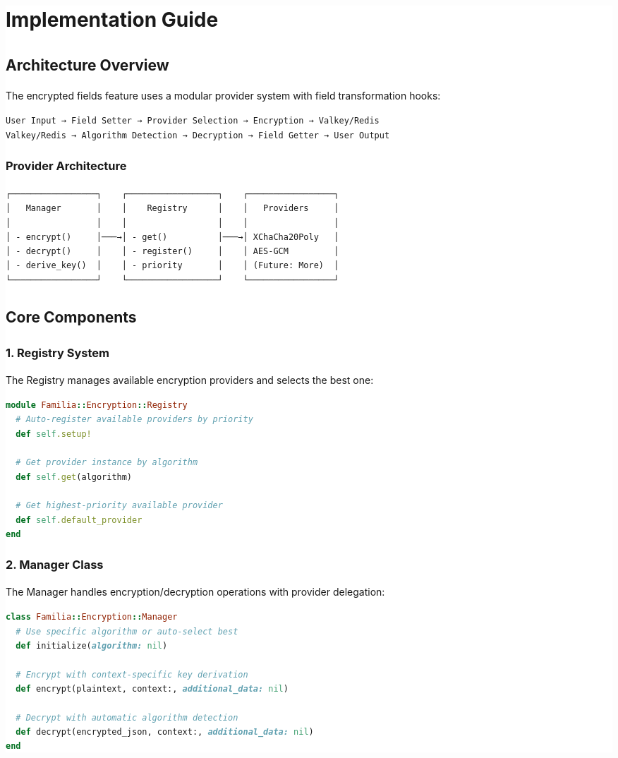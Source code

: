 # Implementation Guide

## Architecture Overview

The encrypted fields feature uses a modular provider system with field transformation hooks:

```
User Input → Field Setter → Provider Selection → Encryption → Valkey/Redis
Valkey/Redis → Algorithm Detection → Decryption → Field Getter → User Output
```

### Provider Architecture

```
┌─────────────────┐    ┌──────────────────┐    ┌─────────────────┐
│   Manager       │    │    Registry      │    │   Providers     │
│                 │    │                  │    │                 │
│ - encrypt()     │───→│ - get()          │───→│ XChaCha20Poly   │
│ - decrypt()     │    │ - register()     │    │ AES-GCM         │
│ - derive_key()  │    │ - priority       │    │ (Future: More)  │
└─────────────────┘    └──────────────────┘    └─────────────────┘
```

## Core Components

### 1. Registry System

The Registry manages available encryption providers and selects the best one:

```ruby
module Familia::Encryption::Registry
  # Auto-register available providers by priority
  def self.setup!

  # Get provider instance by algorithm
  def self.get(algorithm)

  # Get highest-priority available provider
  def self.default_provider
end
```

### 2. Manager Class

The Manager handles encryption/decryption operations with provider delegation:

```ruby
class Familia::Encryption::Manager
  # Use specific algorithm or auto-select best
  def initialize(algorithm: nil)

  # Encrypt with context-specific key derivation
  def encrypt(plaintext, context:, additional_data: nil)

  # Decrypt with automatic algorithm detection
  def decrypt(encrypted_json, context:, additional_data: nil)
end
```

